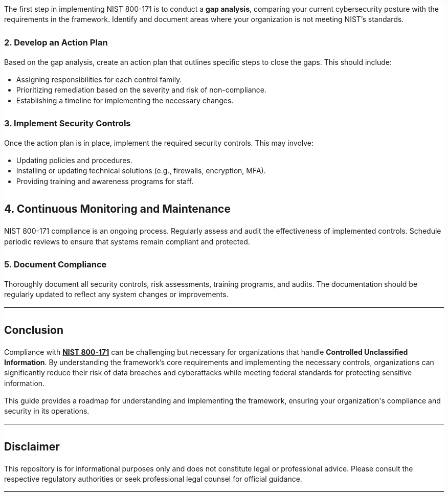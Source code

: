The first step in implementing NIST 800-171 is to conduct a **gap analysis**, comparing your current cybersecurity posture with the requirements in the framework. Identify and document areas where your organization is not meeting NIST’s standards.

### 2\. Develop an Action Plan

Based on the gap analysis, create an action plan that outlines specific steps to close the gaps. This should include:

* Assigning responsibilities for each control family.  
* Prioritizing remediation based on the severity and risk of non-compliance.  
* Establishing a timeline for implementing the necessary changes.

### 3\. Implement Security Controls

Once the action plan is in place, implement the required security controls. This may involve:

* Updating policies and procedures.  
* Installing or updating technical solutions (e.g., firewalls, encryption, MFA).  
* Providing training and awareness programs for staff.

## 4\. Continuous Monitoring and Maintenance

NIST 800-171 compliance is an ongoing process. Regularly assess and audit the effectiveness of implemented controls. Schedule periodic reviews to ensure that systems remain compliant and protected.

### 5\. Document Compliance

Thoroughly document all security controls, risk assessments, training programs, and audits. The documentation should be regularly updated to reflect any system changes or improvements.

---

## Conclusion

Compliance with **[NIST 800-171](https://www.cisa.gov/topics/cyber-threats-and-advisories/federal-information-security-modernization-act)** can be challenging but necessary for organizations that handle **Controlled Unclassified Information**. By understanding the framework’s core requirements and implementing the necessary controls, organizations can significantly reduce their risk of data breaches and cyberattacks while meeting federal standards for protecting sensitive information.

This guide provides a roadmap for understanding and implementing the framework, ensuring your organization's compliance and security in its operations.

---

## Disclaimer

This repository is for informational purposes only and does not constitute legal or professional advice. Please consult the respective regulatory authorities or seek professional legal counsel for official guidance.

---
